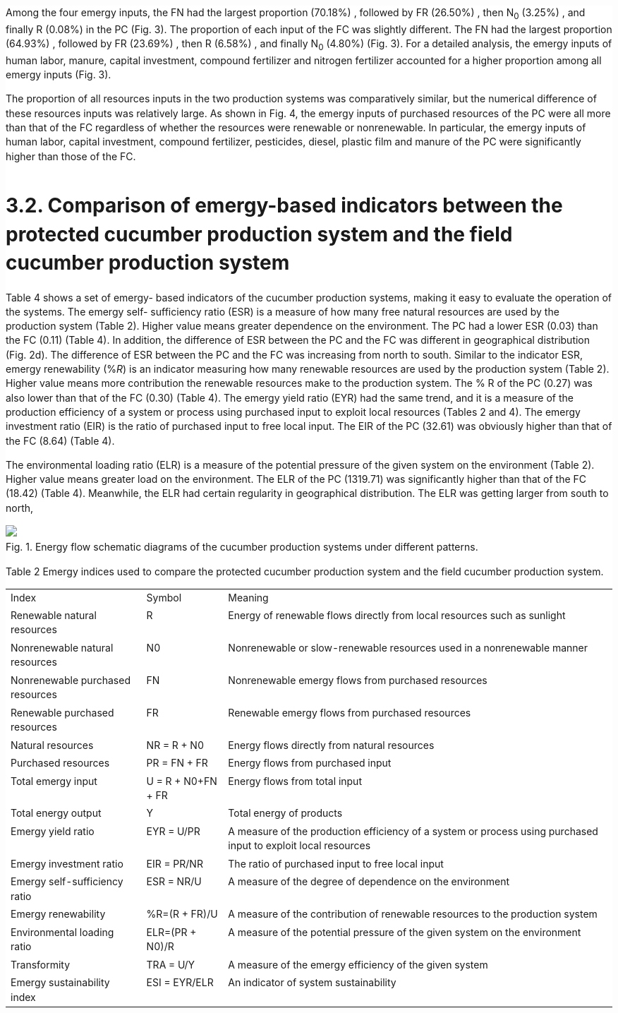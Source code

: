 Among the four emergy inputs, the FN had the largest proportion  $(70.18\%)$ , followed by FR  $(26.50\%)$ , then  $\mathrm{N}_0$ $(3.25\%)$ , and finally R  $(0.08\%)$  in the PC (Fig. 3). The proportion of each input of the FC was slightly different. The FN had the largest proportion  $(64.93\%)$ , followed by FR  $(23.69\%)$ , then R  $(6.58\%)$ , and finally  $\mathrm{N}_0$ $(4.80\%)$  (Fig. 3). For a detailed analysis, the emergy inputs of human labor, manure, capital investment, compound fertilizer and nitrogen fertilizer accounted for a higher proportion among all emergy inputs (Fig. 3).

The proportion of all resources inputs in the two production systems was comparatively similar, but the numerical difference of these resources inputs was relatively large. As shown in Fig. 4, the emergy inputs of purchased resources of the PC were all more than that of the FC regardless of whether the resources were renewable or nonrenewable. In particular, the emergy inputs of human labor, capital investment, compound fertilizer, pesticides, diesel, plastic film and manure of the PC were significantly higher than those of the FC.

# 3.2. Comparison of emergy-based indicators between the protected cucumber production system and the field cucumber production system

Table 4 shows a set of emergy- based indicators of the cucumber production systems, making it easy to evaluate the operation of the systems. The emergy self- sufficiency ratio (ESR) is a measure of how many free natural resources are used by the production system (Table 2). Higher value means greater dependence on the environment. The PC had a lower ESR (0.03) than the FC (0.11) (Table 4). In addition, the difference of ESR between the PC and the FC was different in geographical distribution (Fig. 2d). The difference of ESR between the PC and the FC was increasing from north to south. Similar to the indicator ESR, emergy renewability  $(\% R)$  is an indicator measuring how many renewable resources are used by the production system (Table 2). Higher value means more contribution the renewable resources make to the production system. The  $\%$  R of the PC (0.27) was also lower than that of the FC (0.30) (Table 4). The emergy yield ratio (EYR) had the same trend, and it is a measure of the production efficiency of a system or process using purchased input to exploit local resources (Tables 2 and 4). The emergy investment ratio (EIR) is the ratio of purchased input to free local input. The EIR of the PC (32.61) was obviously higher than that of the FC (8.64) (Table 4).

The environmental loading ratio (ELR) is a measure of the potential pressure of the given system on the environment (Table 2). Higher value means greater load on the environment. The ELR of the PC (1319.71) was significantly higher than that of the FC (18.42) (Table 4). Meanwhile, the ELR had certain regularity in geographical distribution. The ELR was getting larger from south to north,

![](images/78b7267e890f1cd76a2a908a5063373e29129ed1f1bec5f6180d6d32f66c9739.jpg)  
Fig. 1. Energy flow schematic diagrams of the cucumber production systems under different patterns.

Table 2 Emergy indices used to compare the protected cucumber production system and the field cucumber production system.  

<table><tr><td>Index</td><td>Symbol</td><td>Meaning</td></tr><tr><td>Renewable natural resources</td><td>R</td><td>Energy of renewable flows directly from local resources such as sunlight</td></tr><tr><td>Nonrenewable natural resources</td><td>N0</td><td>Nonrenewable or slow-renewable resources used in a nonrenewable manner</td></tr><tr><td>Nonrenewable purchased resources</td><td>FN</td><td>Nonrenewable emergy flows from purchased resources</td></tr><tr><td>Renewable purchased resources</td><td>FR</td><td>Renewable emergy flows from purchased resources</td></tr><tr><td>Natural resources</td><td>NR = R + N0</td><td>Energy flows directly from natural resources</td></tr><tr><td>Purchased resources</td><td>PR = FN + FR</td><td>Energy flows from purchased input</td></tr><tr><td>Total emergy input</td><td>U = R + N0+FN + FR</td><td>Energy flows from total input</td></tr><tr><td>Total energy output</td><td>Y</td><td>Total energy of products</td></tr><tr><td>Emergy yield ratio</td><td>EYR = U/PR</td><td>A measure of the production efficiency of a system or process using purchased input to exploit local resources</td></tr><tr><td>Emergy investment ratio</td><td>EIR = PR/NR</td><td>The ratio of purchased input to free local input</td></tr><tr><td>Emergy self-sufficiency ratio</td><td>ESR = NR/U</td><td>A measure of the degree of dependence on the environment</td></tr><tr><td>Emergy renewability</td><td>%R=(R + FR)/U</td><td>A measure of the contribution of renewable resources to the production system</td></tr><tr><td>Environmental loading ratio</td><td>ELR=(PR + N0)/R</td><td>A measure of the potential pressure of the given system on the environment</td></tr><tr><td>Transformity</td><td>TRA = U/Y</td><td>A measure of the emergy efficiency of the given system</td></tr><tr><td>Emergy sustainability index</td><td>ESI = EYR/ELR</td><td>An indicator of system sustainability</td></tr></table>

